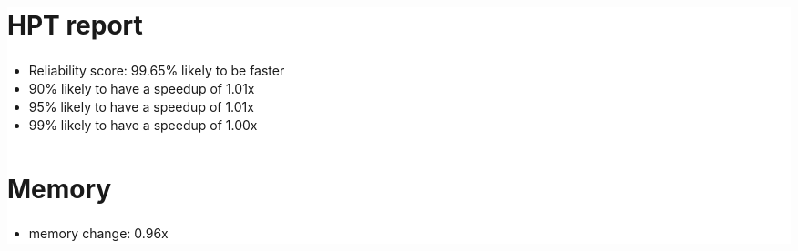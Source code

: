 
# HPT report

- Reliability score: 99.65% likely to be faster
- 90% likely to have a speedup of 1.01x
- 95% likely to have a speedup of 1.01x
- 99% likely to have a speedup of 1.00x


# Memory

- memory change: 0.96x